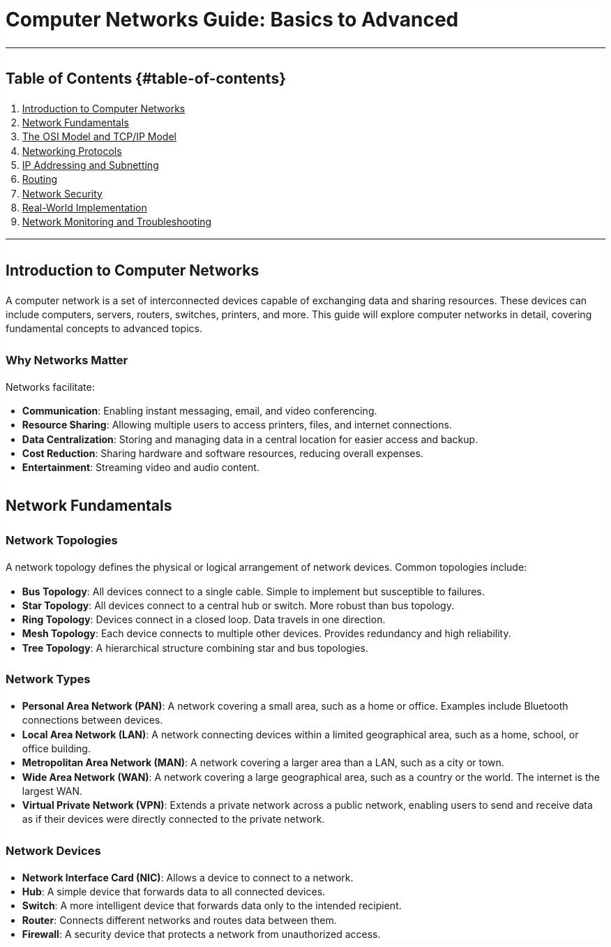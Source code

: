 # Computer Networks Guide: Basics to Advanced
---
## Table of Contents {#table-of-contents}
1. [Introduction to Computer Networks](#introduction-to-computer-networks)
2. [Network Fundamentals](#network-fundamentals)
3. [The OSI Model and TCP/IP Model](#the-osi-model-and-tcpip-model)
4. [Networking Protocols](#Networking-Protocols)
5. [IP Addressing and Subnetting](#IP-Addressing-and-Subnetting)
6. [Routing](#Routing)
7. [Network Security](#Network-Security)
8. [Real-World Implementation](#Real-World-Implementation)
9. [Network Monitoring and Troubleshooting](#Network-Monitoring-and-Troubleshooting)

---
## Introduction to Computer Networks
A computer network is a set of interconnected devices capable of exchanging data and sharing resources. These devices can include computers, servers, routers, switches, printers, and more. This guide will explore computer networks in detail, covering fundamental concepts to advanced topics.

### Why Networks Matter
Networks facilitate:
- **Communication**: Enabling instant messaging, email, and video conferencing.
- **Resource Sharing**: Allowing multiple users to access printers, files, and internet connections.
- **Data Centralization**: Storing and managing data in a central location for easier access and backup.
- **Cost Reduction**: Sharing hardware and software resources, reducing overall expenses.
- **Entertainment**: Streaming video and audio content.
  
## Network Fundamentals 
### Network Topologies
A network topology defines the physical or logical arrangement of network devices. Common topologies include:
- **Bus Topology**: All devices connect to a single cable. Simple to implement but susceptible to failures.
- **Star Topology**: All devices connect to a central hub or switch. More robust than bus topology.
- **Ring Topology**: Devices connect in a closed loop. Data travels in one direction.
- **Mesh Topology**: Each device connects to multiple other devices. Provides redundancy and high reliability.
- **Tree Topology**: A hierarchical structure combining star and bus topologies.
### Network Types
- **Personal Area Network (PAN)**: A network covering a small area, such as a home or office. Examples include Bluetooth connections between devices.
- **Local Area Network (LAN)**: A network connecting devices within a limited geographical area, such as a home, school, or office building.
- **Metropolitan Area Network (MAN)**: A network covering a larger area than a LAN, such as a city or town.
- **Wide Area Network (WAN)**: A network covering a large geographical area, such as a country or the world. The internet is the largest WAN.
- **Virtual Private Network (VPN)**: Extends a private network across a public network, enabling users to send and receive data as if their devices were directly connected to the private network.
### Network Devices
- **Network Interface Card (NIC)**: Allows a device to connect to a network.
- **Hub**: A simple device that forwards data to all connected devices.
- **Switch**: A more intelligent device that forwards data only to the intended recipient.
- **Router**: Connects different networks and routes data between them.
- **Firewall**: A security device that protects a network from unauthorized access.